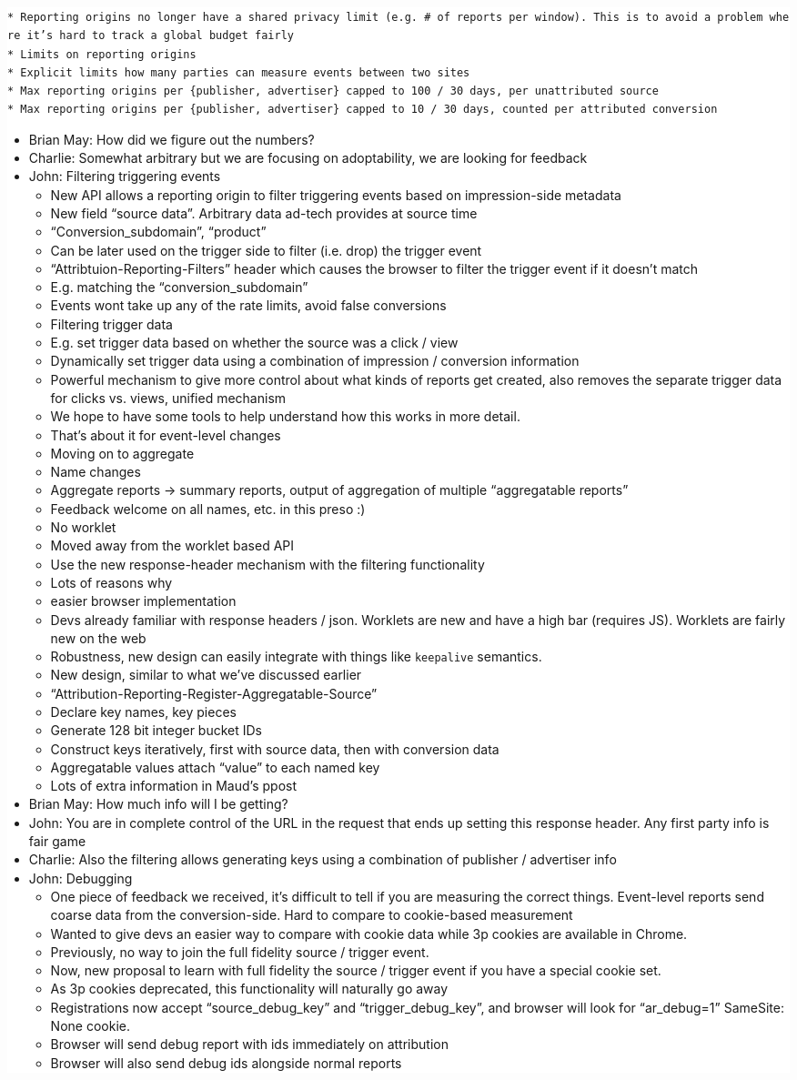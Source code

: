     * Reporting origins no longer have a shared privacy limit (e.g. # of reports per window). This is to avoid a problem where it’s hard to track a global budget fairly
    * Limits on reporting origins
    * Explicit limits how many parties can measure events between two sites
    * Max reporting origins per {publisher, advertiser} capped to 100 / 30 days, per unattributed source
    * Max reporting origins per {publisher, advertiser} capped to 10 / 30 days, counted per attributed conversion
* Brian May: How did we figure out the numbers?
* Charlie: Somewhat arbitrary but we are focusing on adoptability, we are looking for feedback
* John: Filtering triggering events
    * New API allows a reporting origin to filter triggering events based on impression-side metadata
    * New field “source data”. Arbitrary data ad-tech provides at source time
    * “Conversion_subdomain”, “product”
    * Can be later used on the trigger side to filter (i.e. drop) the trigger event
    * “Attribtuion-Reporting-Filters” header which causes the browser to filter the trigger event if it doesn’t match
    * E.g. matching the “conversion_subdomain”
    * Events wont take up any of the rate limits, avoid false conversions
    * Filtering trigger data
    * E.g. set trigger data based on whether the source was a click / view
    * Dynamically set trigger data using a combination of impression / conversion information
    * Powerful mechanism to give more control about what kinds of reports get created, also removes the separate trigger data for clicks vs. views, unified mechanism
    * We hope to have some tools to help understand how this works in more detail.
    * That’s about it for event-level changes
    * Moving on to aggregate
    * Name changes
    * Aggregate reports → summary reports, output of aggregation of multiple “aggregatable reports”
    * Feedback welcome on all names, etc. in this preso :)
    * No worklet
    * Moved away from the worklet based API
    * Use the new response-header mechanism with the filtering functionality
    * Lots of reasons why
    * easier browser implementation
    * Devs already familiar with response headers / json. Worklets are new and have a high bar (requires JS). Worklets are fairly new on the web
    * Robustness, new design can easily integrate with things like `keepalive` semantics.
    * New design, similar to what we’ve discussed earlier
    * “Attribution-Reporting-Register-Aggregatable-Source”
    * Declare key names, key pieces
    * Generate 128 bit integer bucket IDs
    * Construct keys iteratively, first with source data, then with conversion data
    * Aggregatable values attach “value” to each named key
    * Lots of extra information in Maud’s ppost
* Brian May: How much info will I be getting?
* John: You are in complete control of the URL in the request that ends up setting this response header. Any first party info is fair game
* Charlie: Also the filtering allows generating keys using a combination of publisher / advertiser info
* John: Debugging
    * One piece of feedback we received, it’s difficult to tell if you are measuring the correct things. Event-level reports send coarse data from the conversion-side. Hard to compare to cookie-based measurement
    * Wanted to give devs an easier way to compare with cookie data while 3p cookies are available in Chrome.
    * Previously, no way to join the full fidelity source / trigger event.
    * Now, new proposal to learn with full fidelity the source / trigger event if you have a special cookie set.
    * As 3p cookies deprecated, this functionality will naturally go away
    * Registrations now accept “source_debug_key” and “trigger_debug_key”, and browser will look for “ar_debug=1” SameSite: None cookie.
    * Browser will send debug report with ids immediately on attribution
    * Browser will also send debug ids alongside normal reports